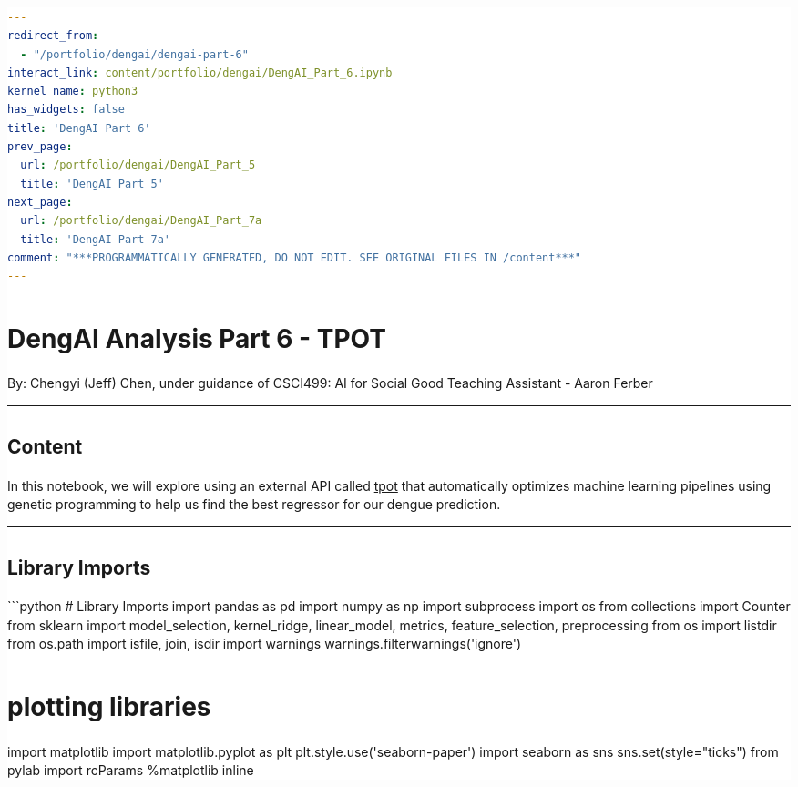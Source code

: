 ```yaml
---
redirect_from:
  - "/portfolio/dengai/dengai-part-6"
interact_link: content/portfolio/dengai/DengAI_Part_6.ipynb
kernel_name: python3
has_widgets: false
title: 'DengAI Part 6'
prev_page:
  url: /portfolio/dengai/DengAI_Part_5
  title: 'DengAI Part 5'
next_page:
  url: /portfolio/dengai/DengAI_Part_7a
  title: 'DengAI Part 7a'
comment: "***PROGRAMMATICALLY GENERATED, DO NOT EDIT. SEE ORIGINAL FILES IN /content***"
---
```



# DengAI Analysis Part 6 - TPOT

By: Chengyi (Jeff) Chen, under guidance of CSCI499: AI for Social Good Teaching Assistant - Aaron Ferber

---
## Content

In this notebook, we will explore using an external API called [tpot](https://github.com/EpistasisLab/tpot) that automatically optimizes machine learning pipelines using genetic programming to help us find the best regressor for our dengue prediction.



<a id="imports"></a>

---
## Library Imports



<div markdown="1" class="cell code_cell">
<div class="input_area" markdown="1">
```python
# Library Imports
import pandas as pd
import numpy as np
import subprocess
import os
from collections import Counter
from sklearn import model_selection, kernel_ridge, linear_model, metrics, feature_selection, preprocessing
from os import listdir
from os.path import isfile, join, isdir
import warnings
warnings.filterwarnings('ignore')

# plotting libraries
import matplotlib
import matplotlib.pyplot as plt
plt.style.use('seaborn-paper')
import seaborn as sns
sns.set(style="ticks")
from pylab import rcParams
%matplotlib inline

```
